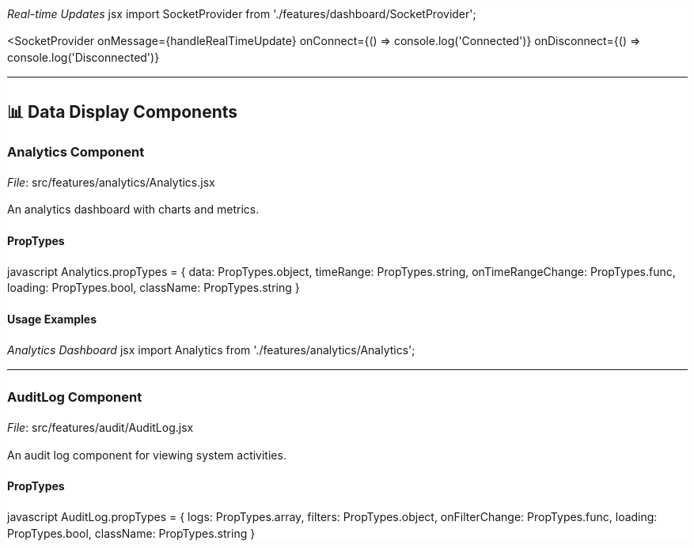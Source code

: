 *Real-time Updates*
jsx
import SocketProvider from './features/dashboard/SocketProvider';

<SocketProvider 
  onMessage={handleRealTimeUpdate}
  onConnect={() => console.log('Connected')}
  onDisconnect={() => console.log('Disconnected')}
>
  <Dashboard />
</SocketProvider>


---

## 📊 Data Display Components

### Analytics Component
*File*: src/features/analytics/Analytics.jsx

An analytics dashboard with charts and metrics.

#### PropTypes
javascript
Analytics.propTypes = {
  data: PropTypes.object,
  timeRange: PropTypes.string,
  onTimeRangeChange: PropTypes.func,
  loading: PropTypes.bool,
  className: PropTypes.string
}


#### Usage Examples

*Analytics Dashboard*
jsx
import Analytics from './features/analytics/Analytics';

<Analytics 
  data={analyticsData}
  timeRange="7d"
  onTimeRangeChange={handleTimeRangeChange}
  loading={isLoading}
/>


---

### AuditLog Component
*File*: src/features/audit/AuditLog.jsx

An audit log component for viewing system activities.

#### PropTypes
javascript
AuditLog.propTypes = {
  logs: PropTypes.array,
  filters: PropTypes.object,
  onFilterChange: PropTypes.func,
  loading: PropTypes.bool,
  className: PropTypes.string
}
